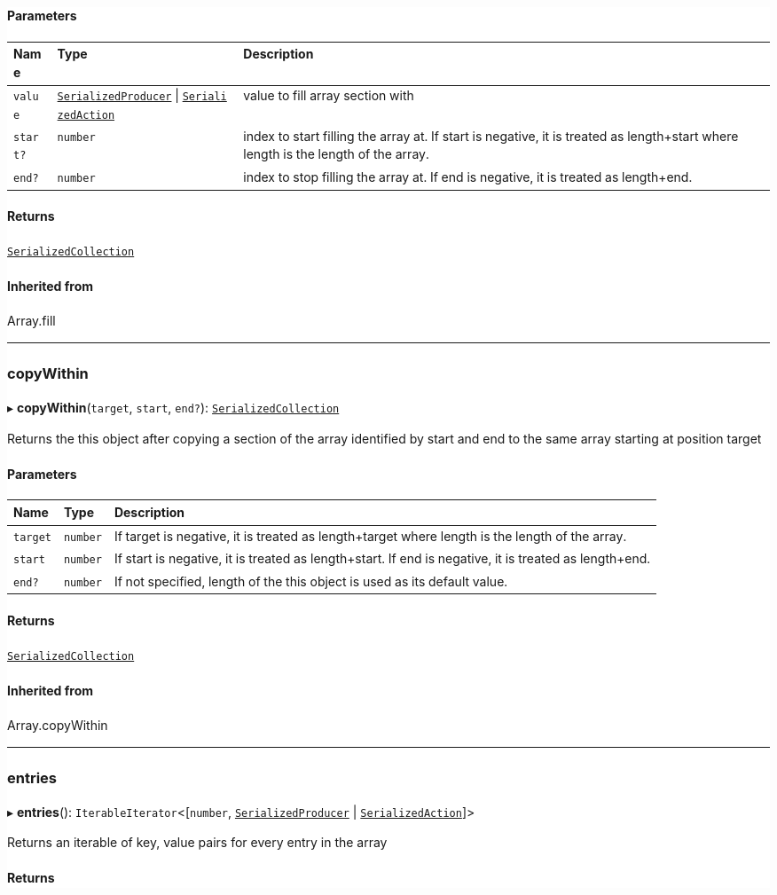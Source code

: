 #### Parameters

| Name | Type | Description |
| :------ | :------ | :------ |
| `value` | [`SerializedProducer`](x_robot_serialize.SerializedProducer.md) \| [`SerializedAction`](x_robot_serialize.SerializedAction.md) | value to fill array section with |
| `start?` | `number` | index to start filling the array at. If start is negative, it is treated as  length+start where length is the length of the array. |
| `end?` | `number` | index to stop filling the array at. If end is negative, it is treated as  length+end. |

#### Returns

[`SerializedCollection`](x_robot_serialize.SerializedCollection.md)

#### Inherited from

Array.fill

___

### copyWithin

▸ **copyWithin**(`target`, `start`, `end?`): [`SerializedCollection`](x_robot_serialize.SerializedCollection.md)

Returns the this object after copying a section of the array identified by start and end
to the same array starting at position target

#### Parameters

| Name | Type | Description |
| :------ | :------ | :------ |
| `target` | `number` | If target is negative, it is treated as length+target where length is the  length of the array. |
| `start` | `number` | If start is negative, it is treated as length+start. If end is negative, it  is treated as length+end. |
| `end?` | `number` | If not specified, length of the this object is used as its default value. |

#### Returns

[`SerializedCollection`](x_robot_serialize.SerializedCollection.md)

#### Inherited from

Array.copyWithin

___

### entries

▸ **entries**(): `IterableIterator`<[`number`, [`SerializedProducer`](x_robot_serialize.SerializedProducer.md) \| [`SerializedAction`](x_robot_serialize.SerializedAction.md)]\>

Returns an iterable of key, value pairs for every entry in the array

#### Returns
